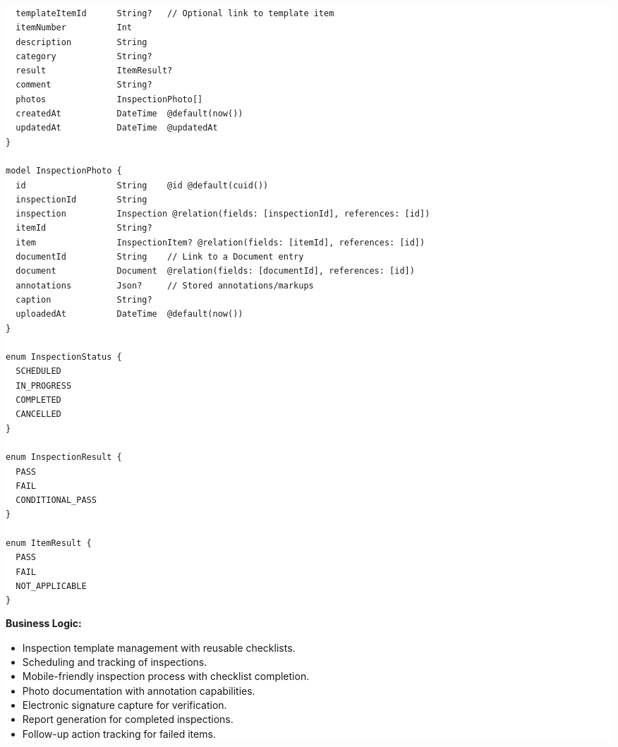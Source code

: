 ```prisma
  templateItemId      String?   // Optional link to template item
  itemNumber          Int
  description         String
  category            String?
  result              ItemResult?
  comment             String?
  photos              InspectionPhoto[]
  createdAt           DateTime  @default(now())
  updatedAt           DateTime  @updatedAt
}

model InspectionPhoto {
  id                  String    @id @default(cuid())
  inspectionId        String
  inspection          Inspection @relation(fields: [inspectionId], references: [id])
  itemId              String?
  item                InspectionItem? @relation(fields: [itemId], references: [id])
  documentId          String    // Link to a Document entry
  document            Document  @relation(fields: [documentId], references: [id])
  annotations         Json?     // Stored annotations/markups
  caption             String?
  uploadedAt          DateTime  @default(now())
}

enum InspectionStatus {
  SCHEDULED
  IN_PROGRESS
  COMPLETED
  CANCELLED
}

enum InspectionResult {
  PASS
  FAIL
  CONDITIONAL_PASS
}

enum ItemResult {
  PASS
  FAIL
  NOT_APPLICABLE
}
```

**Business Logic:**
- Inspection template management with reusable checklists.
- Scheduling and tracking of inspections.
- Mobile-friendly inspection process with checklist completion.
- Photo documentation with annotation capabilities.
- Electronic signature capture for verification.
- Report generation for completed inspections.
- Follow-up action tracking for failed items.
